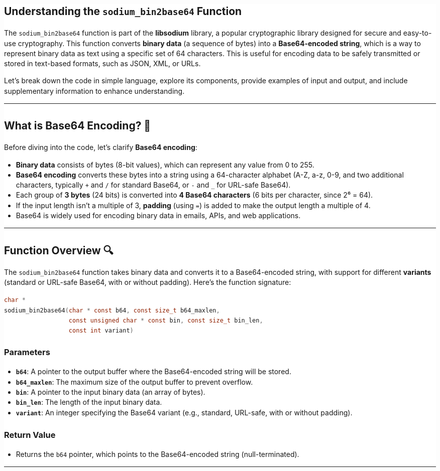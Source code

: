 ## Understanding the `sodium_bin2base64` Function

The `sodium_bin2base64` function is part of the **libsodium** library, a popular cryptographic library designed for secure and easy-to-use cryptography. This function converts **binary data** (a sequence of bytes) into a **Base64-encoded string**, which is a way to represent binary data as text using a specific set of 64 characters. This is useful for encoding data to be safely transmitted or stored in text-based formats, such as JSON, XML, or URLs.

Let’s break down the code in simple language, explore its components, provide examples of input and output, and include supplementary information to enhance understanding.

---

## What is Base64 Encoding? 🧬

Before diving into the code, let’s clarify **Base64 encoding**:

- **Binary data** consists of bytes (8-bit values), which can represent any value from 0 to 255.
- **Base64 encoding** converts these bytes into a string using a 64-character alphabet (A-Z, a-z, 0-9, and two additional characters, typically `+` and `/` for standard Base64, or `-` and `_` for URL-safe Base64).
- Each group of **3 bytes** (24 bits) is converted into **4 Base64 characters** (6 bits per character, since 2⁶ = 64).
- If the input length isn’t a multiple of 3, **padding** (using `=`) is added to make the output length a multiple of 4.
- Base64 is widely used for encoding binary data in emails, APIs, and web applications.

---

## Function Overview 🔍

The `sodium_bin2base64` function takes binary data and converts it to a Base64-encoded string, with support for different **variants** (standard or URL-safe Base64, with or without padding). Here’s the function signature:

```c
char *
sodium_bin2base64(char * const b64, const size_t b64_maxlen,
                  const unsigned char * const bin, const size_t bin_len,
                  const int variant)
```

### Parameters
- **`b64`**: A pointer to the output buffer where the Base64-encoded string will be stored.
- **`b64_maxlen`**: The maximum size of the output buffer to prevent overflow.
- **`bin`**: A pointer to the input binary data (an array of bytes).
- **`bin_len`**: The length of the input binary data.
- **`variant`**: An integer specifying the Base64 variant (e.g., standard, URL-safe, with or without padding).

### Return Value
- Returns the `b64` pointer, which points to the Base64-encoded string (null-terminated).

---